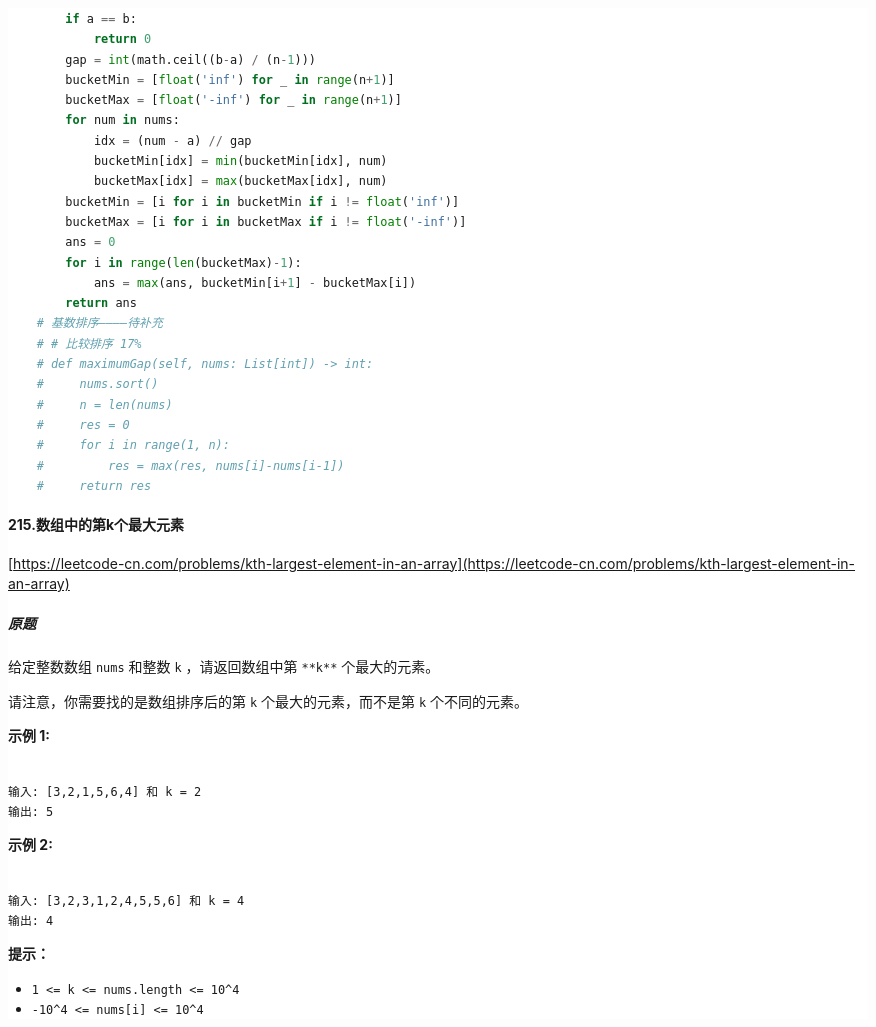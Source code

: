 ```python
        if a == b:
            return 0
        gap = int(math.ceil((b-a) / (n-1)))
        bucketMin = [float('inf') for _ in range(n+1)]
        bucketMax = [float('-inf') for _ in range(n+1)]
        for num in nums:
            idx = (num - a) // gap
            bucketMin[idx] = min(bucketMin[idx], num)
            bucketMax[idx] = max(bucketMax[idx], num)
        bucketMin = [i for i in bucketMin if i != float('inf')]
        bucketMax = [i for i in bucketMax if i != float('-inf')]
        ans = 0
        for i in range(len(bucketMax)-1):
            ans = max(ans, bucketMin[i+1] - bucketMax[i])
        return ans
    # 基数排序————待补充
    # # 比较排序 17%
    # def maximumGap(self, nums: List[int]) -> int:
    #     nums.sort()
    #     n = len(nums)
    #     res = 0
    #     for i in range(1, n):
    #         res = max(res, nums[i]-nums[i-1])
    #     return res
```
>
#### 215.数组中的第k个最大元素
[https://leetcode-cn.com/problems/kth-largest-element-in-an-array](https://leetcode-cn.com/problems/kth-largest-element-in-an-array) 
##### 原题
给定整数数组 `nums` 和整数 `k` ，请返回数组中第 `**k**` 个最大的元素。

请注意，你需要找的是数组排序后的第 `k` 个最大的元素，而不是第 `k` 个不同的元素。

 

 **示例 1:** 

```

输入: [3,2,1,5,6,4] 和 k = 2
输出: 5

```
 **示例 2:** 

```

输入: [3,2,3,1,2,4,5,5,6] 和 k = 4
输出: 4
```


 **提示：** 
-  `1 <= k <= nums.length <= 10^4` 
-  `-10^4 <= nums[i] <= 10^4` 

